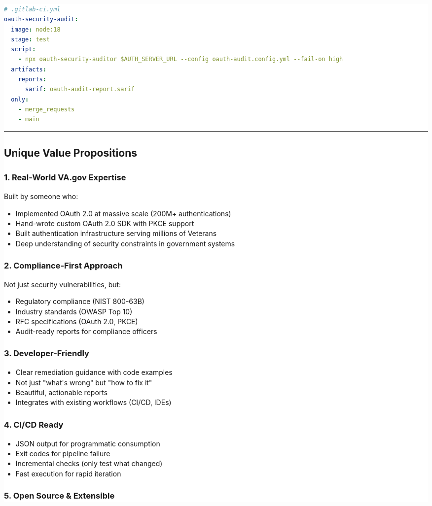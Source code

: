 ```yaml
# .gitlab-ci.yml
oauth-security-audit:
  image: node:18
  stage: test
  script:
    - npx oauth-security-auditor $AUTH_SERVER_URL --config oauth-audit.config.yml --fail-on high
  artifacts:
    reports:
      sarif: oauth-audit-report.sarif
  only:
    - merge_requests
    - main
```

---

## Unique Value Propositions

### 1. Real-World VA.gov Expertise

Built by someone who:

- Implemented OAuth 2.0 at massive scale (200M+ authentications)
- Hand-wrote custom OAuth 2.0 SDK with PKCE support
- Built authentication infrastructure serving millions of Veterans
- Deep understanding of security constraints in government systems

### 2. Compliance-First Approach

Not just security vulnerabilities, but:

- Regulatory compliance (NIST 800-63B)
- Industry standards (OWASP Top 10)
- RFC specifications (OAuth 2.0, PKCE)
- Audit-ready reports for compliance officers

### 3. Developer-Friendly

- Clear remediation guidance with code examples
- Not just "what's wrong" but "how to fix it"
- Beautiful, actionable reports
- Integrates with existing workflows (CI/CD, IDEs)

### 4. CI/CD Ready

- JSON output for programmatic consumption
- Exit codes for pipeline failure
- Incremental checks (only test what changed)
- Fast execution for rapid iteration

### 5. Open Source & Extensible
